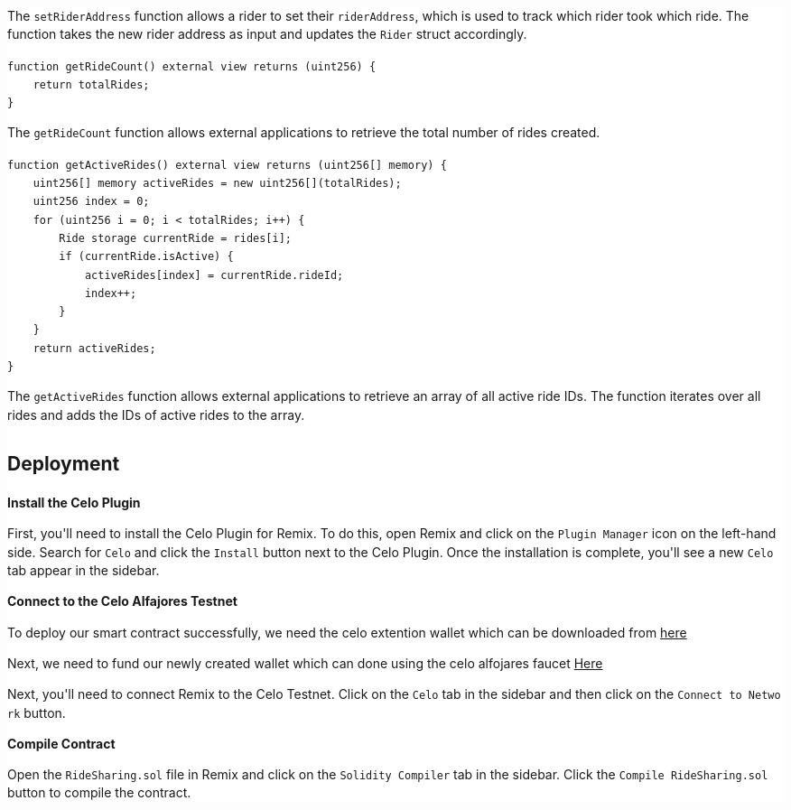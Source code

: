 The `setRiderAddress` function allows a rider to set their `riderAddress`, which is used to track which rider took which ride. The function takes the new rider address as input and updates the `Rider` struct accordingly.

```solidity
function getRideCount() external view returns (uint256) {
    return totalRides;
}
```

The `getRideCount` function allows external applications to retrieve the total number of rides created.

```solidity
function getActiveRides() external view returns (uint256[] memory) {
    uint256[] memory activeRides = new uint256[](totalRides);
    uint256 index = 0;
    for (uint256 i = 0; i < totalRides; i++) {
        Ride storage currentRide = rides[i];
        if (currentRide.isActive) {
            activeRides[index] = currentRide.rideId;
            index++;
        }
    }
    return activeRides;
}
```

The `getActiveRides` function allows external applications to retrieve an array of all active ride IDs. The function iterates over all rides and adds the IDs of active rides to the array.

## Deployment

**Install the Celo Plugin**

First, you'll need to install the Celo Plugin for Remix. To do this, open Remix and click on the `Plugin Manager` icon on the left-hand side. Search for `Celo` and click the `Install` button next to the Celo Plugin. Once the installation is complete, you'll see a new `Celo` tab appear in the sidebar.

**Connect to the Celo Alfajores Testnet**

To deploy our smart contract successfully, we need the celo extention wallet which can be downloaded from [here](https://chrome.google.com/webstore/detail/celoextensionwallet/kkilomkmpmkbdnfelcpgckmpcaemjcdh?hl=en)

Next, we need to fund our newly created wallet which can done using the celo alfojares faucet [Here](https://celo.org/developers/faucet)

Next, you'll need to connect Remix to the Celo Testnet. Click on the `Celo` tab in the sidebar and then click on the `Connect to Network` button.

**Compile Contract**

Open the `RideSharing.sol` file in Remix and click on the `Solidity Compiler` tab in the sidebar. Click the `Compile RideSharing.sol` button to compile the contract.

